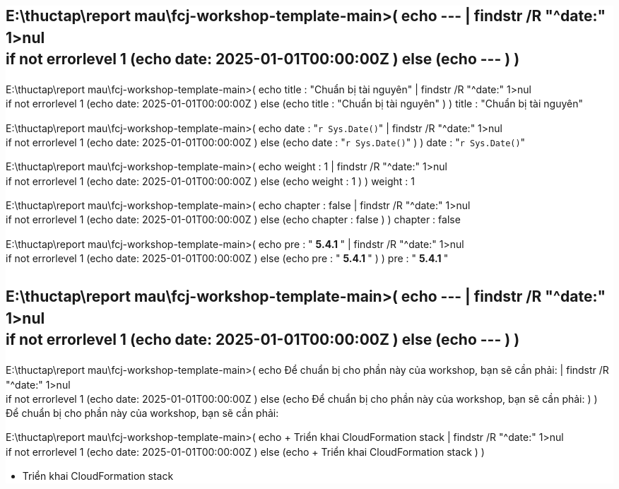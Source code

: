 
E:\thuctap\report mau\fcj-workshop-template-main>(
echo ---   | findstr /R "^date:"  1>nul  
 if not errorlevel 1 (echo date: 2025-01-01T00:00:00Z )  else (echo --- ) 
) 
---

E:\thuctap\report mau\fcj-workshop-template-main>(
echo title : "Chuẩn bị tài nguyên"   | findstr /R "^date:"  1>nul  
 if not errorlevel 1 (echo date: 2025-01-01T00:00:00Z )  else (echo title : "Chuẩn bị tài nguyên" ) 
) 
title : "Chuẩn bị tài nguyên"

E:\thuctap\report mau\fcj-workshop-template-main>(
echo date : "`r Sys.Date()`"   | findstr /R "^date:"  1>nul  
 if not errorlevel 1 (echo date: 2025-01-01T00:00:00Z )  else (echo date : "`r Sys.Date()`" ) 
) 
date : "`r Sys.Date()`"

E:\thuctap\report mau\fcj-workshop-template-main>(
echo weight : 1   | findstr /R "^date:"  1>nul  
 if not errorlevel 1 (echo date: 2025-01-01T00:00:00Z )  else (echo weight : 1 ) 
) 
weight : 1

E:\thuctap\report mau\fcj-workshop-template-main>(
echo chapter : false   | findstr /R "^date:"  1>nul  
 if not errorlevel 1 (echo date: 2025-01-01T00:00:00Z )  else (echo chapter : false ) 
) 
chapter : false

E:\thuctap\report mau\fcj-workshop-template-main>(
echo pre : " <b> 5.4.1 </b> "   | findstr /R "^date:"  1>nul  
 if not errorlevel 1 (echo date: 2025-01-01T00:00:00Z )  else (echo pre : " <b> 5.4.1 </b> " ) 
) 
pre : " <b> 5.4.1 </b> "

E:\thuctap\report mau\fcj-workshop-template-main>(
echo ---   | findstr /R "^date:"  1>nul  
 if not errorlevel 1 (echo date: 2025-01-01T00:00:00Z )  else (echo --- ) 
) 
---

E:\thuctap\report mau\fcj-workshop-template-main>(
echo Để chuẩn bị cho phần này của workshop, bạn sẽ cần phải:   | findstr /R "^date:"  1>nul  
 if not errorlevel 1 (echo date: 2025-01-01T00:00:00Z )  else (echo Để chuẩn bị cho phần này của workshop, bạn sẽ cần phải: ) 
) 
Để chuẩn bị cho phần này của workshop, bạn sẽ cần phải:

E:\thuctap\report mau\fcj-workshop-template-main>(
echo + Triển khai CloudFormation stack   | findstr /R "^date:"  1>nul  
 if not errorlevel 1 (echo date: 2025-01-01T00:00:00Z )  else (echo + Triển khai CloudFormation stack ) 
) 
+ Triển khai CloudFormation stack
